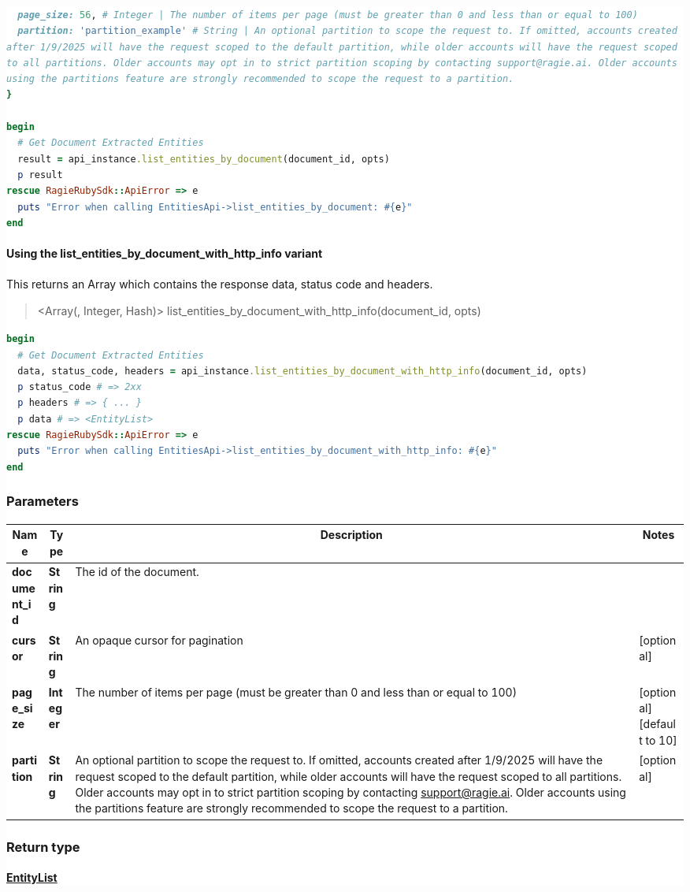 ```ruby
  page_size: 56, # Integer | The number of items per page (must be greater than 0 and less than or equal to 100)
  partition: 'partition_example' # String | An optional partition to scope the request to. If omitted, accounts created after 1/9/2025 will have the request scoped to the default partition, while older accounts will have the request scoped to all partitions. Older accounts may opt in to strict partition scoping by contacting support@ragie.ai. Older accounts using the partitions feature are strongly recommended to scope the request to a partition.
}

begin
  # Get Document Extracted Entities
  result = api_instance.list_entities_by_document(document_id, opts)
  p result
rescue RagieRubySdk::ApiError => e
  puts "Error when calling EntitiesApi->list_entities_by_document: #{e}"
end
```

#### Using the list_entities_by_document_with_http_info variant

This returns an Array which contains the response data, status code and headers.

> <Array(<EntityList>, Integer, Hash)> list_entities_by_document_with_http_info(document_id, opts)

```ruby
begin
  # Get Document Extracted Entities
  data, status_code, headers = api_instance.list_entities_by_document_with_http_info(document_id, opts)
  p status_code # => 2xx
  p headers # => { ... }
  p data # => <EntityList>
rescue RagieRubySdk::ApiError => e
  puts "Error when calling EntitiesApi->list_entities_by_document_with_http_info: #{e}"
end
```

### Parameters

| Name | Type | Description | Notes |
| ---- | ---- | ----------- | ----- |
| **document_id** | **String** | The id of the document. |  |
| **cursor** | **String** | An opaque cursor for pagination | [optional] |
| **page_size** | **Integer** | The number of items per page (must be greater than 0 and less than or equal to 100) | [optional][default to 10] |
| **partition** | **String** | An optional partition to scope the request to. If omitted, accounts created after 1/9/2025 will have the request scoped to the default partition, while older accounts will have the request scoped to all partitions. Older accounts may opt in to strict partition scoping by contacting support@ragie.ai. Older accounts using the partitions feature are strongly recommended to scope the request to a partition. | [optional] |

### Return type

[**EntityList**](EntityList.md)
